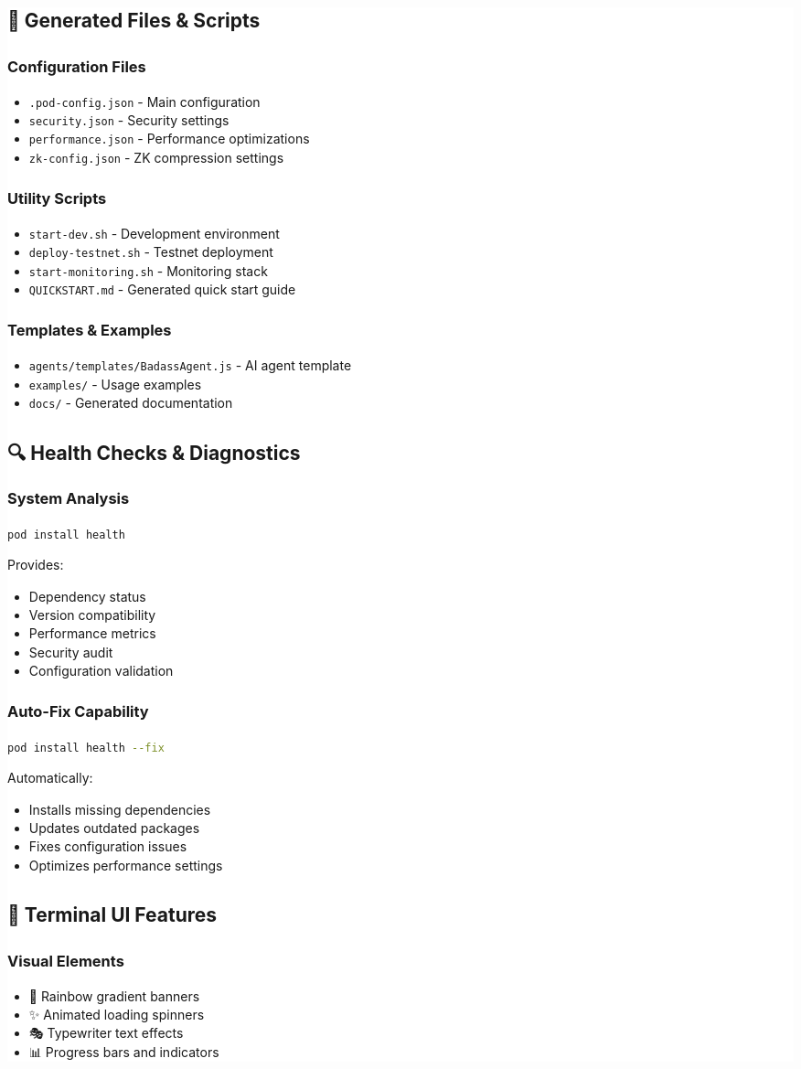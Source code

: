 ## 📁 Generated Files & Scripts

### Configuration Files
- `.pod-config.json` - Main configuration
- `security.json` - Security settings
- `performance.json` - Performance optimizations
- `zk-config.json` - ZK compression settings

### Utility Scripts
- `start-dev.sh` - Development environment
- `deploy-testnet.sh` - Testnet deployment
- `start-monitoring.sh` - Monitoring stack
- `QUICKSTART.md` - Generated quick start guide

### Templates & Examples
- `agents/templates/BadassAgent.js` - AI agent template
- `examples/` - Usage examples
- `docs/` - Generated documentation

## 🔍 Health Checks & Diagnostics

### System Analysis
```bash
pod install health
```
Provides:
- Dependency status
- Version compatibility
- Performance metrics
- Security audit
- Configuration validation

### Auto-Fix Capability
```bash
pod install health --fix
```
Automatically:
- Installs missing dependencies
- Updates outdated packages
- Fixes configuration issues
- Optimizes performance settings

## 🎨 Terminal UI Features

### Visual Elements
- 🌈 Rainbow gradient banners
- ✨ Animated loading spinners
- 🎭 Typewriter text effects
- 📊 Progress bars and indicators
